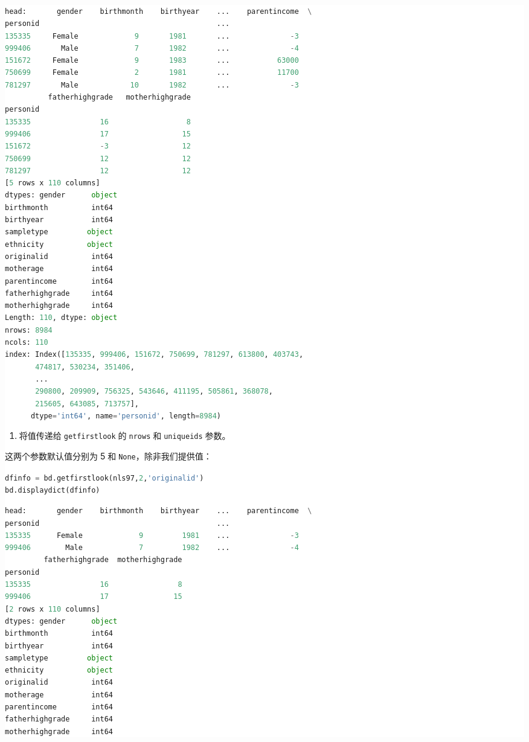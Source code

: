 ```py
head:       gender    birthmonth    birthyear    ...    parentincome  \
personid                                         ...               
135335     Female             9       1981       ...              -3  
999406       Male             7       1982       ...              -4  
151672     Female             9       1983       ...           63000  
750699     Female             2       1981       ...           11700  
781297       Male            10       1982       ...              -3  
          fatherhighgrade   motherhighgrade 
personid                                  
135335                16                  8 
999406                17                 15 
151672                -3                 12 
750699                12                 12 
781297                12                 12 
[5 rows x 110 columns]
dtypes: gender      object
birthmonth          int64
birthyear           int64
sampletype         object
ethnicity          object
originalid          int64
motherage           int64
parentincome        int64
fatherhighgrade     int64
motherhighgrade     int64
Length: 110, dtype: object
nrows: 8984
ncols: 110
index: Index([135335, 999406, 151672, 750699, 781297, 613800, 403743,
       474817, 530234, 351406,
       ...
       290800, 209909, 756325, 543646, 411195, 505861, 368078,
       215605, 643085, 713757],
      dtype='int64', name='personid', length=8984) 
```

1.  将值传递给 `getfirstlook` 的 `nrows` 和 `uniqueids` 参数。

这两个参数默认值分别为 5 和 `None`，除非我们提供值：

```py
dfinfo = bd.getfirstlook(nls97,2,'originalid')
bd.displaydict(dfinfo) 
```

```py
head:       gender    birthmonth    birthyear    ...    parentincome  \
personid                                         ...               
135335      Female             9         1981    ...              -3  
999406        Male             7         1982    ...              -4  
         fatherhighgrade  motherhighgrade 
personid                                  
135335                16                8 
999406                17               15 
[2 rows x 110 columns]
dtypes: gender      object
birthmonth          int64
birthyear           int64
sampletype         object
ethnicity          object
originalid          int64
motherage           int64
parentincome        int64
fatherhighgrade     int64
motherhighgrade     int64
```